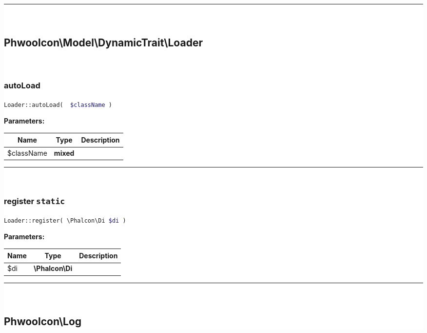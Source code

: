 

---

<a name="phwoolcon-model-dynamictrait-loader">&nbsp;</a>

## Phwoolcon\Model\DynamicTrait\Loader






<a name="autoload">&nbsp;</a>

### autoLoad
```php
Loader::autoLoad(  $className )
```







**Parameters:**

| Name | Type | Description |
|------|------|-------------|
| $className | **mixed** | &nbsp; |




---

<a name="register-10">&nbsp;</a>

### register <kbd>static</kbd>
```php
Loader::register( \Phalcon\Di $di )
```







**Parameters:**

| Name | Type | Description |
|------|------|-------------|
| $di | **\Phalcon\Di** | &nbsp; |




---

<a name="phwoolcon-log">&nbsp;</a>

## Phwoolcon\Log
